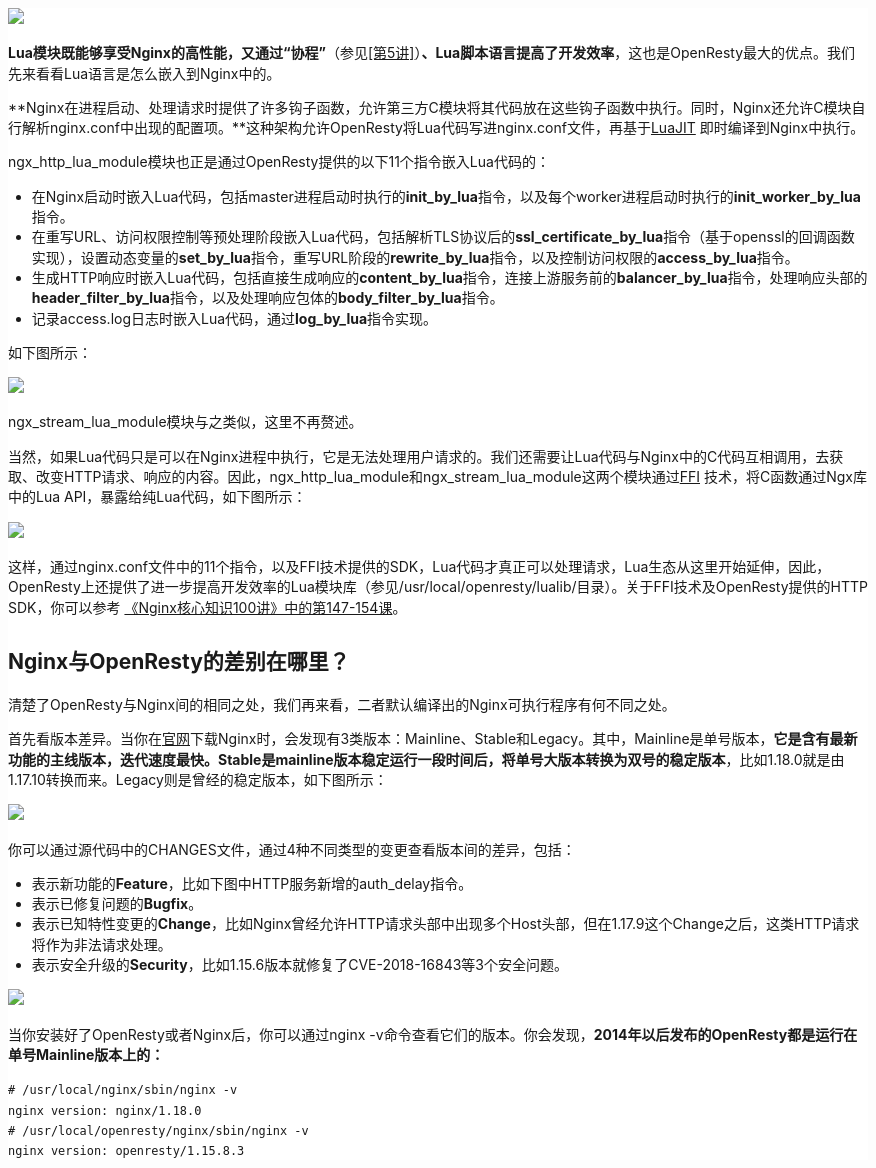 ![](https://static001.geekbang.org/resource/image/a7/8e/a73f1f14bec13dddd497aeb4a5393b8e.jpg)

**Lua模块既能够享受Nginx的高性能，又通过“协程”**（参见[\[第5讲\]](https://time.geekbang.org/column/article/233629)）**、Lua脚本语言提高了开发效率**，这也是OpenResty最大的优点。我们先来看看Lua语言是怎么嵌入到Nginx中的。

**Nginx在进程启动、处理请求时提供了许多钩子函数，允许第三方C模块将其代码放在这些钩子函数中执行。同时，Nginx还允许C模块自行解析nginx.conf中出现的配置项。**这种架构允许OpenResty将Lua代码写进nginx.conf文件，再基于[LuaJIT](https://luajit.org/) 即时编译到Nginx中执行。

ngx\_http\_lua\_module模块也正是通过OpenResty提供的以下11个指令嵌入Lua代码的：

*   在Nginx启动时嵌入Lua代码，包括master进程启动时执行的**init\_by\_lua**指令，以及每个worker进程启动时执行的**init\_worker\_by\_lua**指令。
*   在重写URL、访问权限控制等预处理阶段嵌入Lua代码，包括解析TLS协议后的**ssl\_certificate\_by\_lua**指令（基于openssl的回调函数实现），设置动态变量的**set\_by\_lua**指令，重写URL阶段的**rewrite\_by\_lua**指令，以及控制访问权限的**access\_by\_lua**指令。
*   生成HTTP响应时嵌入Lua代码，包括直接生成响应的**content\_by\_lua**指令，连接上游服务前的**balancer\_by\_lua**指令，处理响应头部的**header\_filter\_by\_lua**指令，以及处理响应包体的**body\_filter\_by\_lua**指令。
*   记录access.log日志时嵌入Lua代码，通过**log\_by\_lua**指令实现。

如下图所示：

![](https://static001.geekbang.org/resource/image/97/c3/9747cc2830cb65513ea0f4e5603b9fc3.jpg)

ngx\_stream\_lua\_module模块与之类似，这里不再赘述。

当然，如果Lua代码只是可以在Nginx进程中执行，它是无法处理用户请求的。我们还需要让Lua代码与Nginx中的C代码互相调用，去获取、改变HTTP请求、响应的内容。因此，ngx\_http\_lua\_module和ngx\_stream\_lua\_module这两个模块通过[FFI](https://luajit.org/ext_ffi.html) 技术，将C函数通过Ngx库中的Lua API，暴露给纯Lua代码，如下图所示：

![](https://static001.geekbang.org/resource/image/b3/58/b30b937e7866b9e588ce3e0427b1b758.jpg)

这样，通过nginx.conf文件中的11个指令，以及FFI技术提供的SDK，Lua代码才真正可以处理请求，Lua生态从这里开始延伸，因此，OpenResty上还提供了进一步提高开发效率的Lua模块库（参见/usr/local/openresty/lualib/目录）。关于FFI技术及OpenResty提供的HTTP SDK，你可以参考 [《Nginx核心知识100讲》中的第147-154课](https://time.geekbang.org/course/intro/100020301)。

## Nginx与OpenResty的差别在哪里？

清楚了OpenResty与Nginx间的相同之处，我们再来看，二者默认编译出的Nginx可执行程序有何不同之处。

首先看版本差异。当你在[官网](http://nginx.org/en/download.html)下载Nginx时，会发现有3类版本：Mainline、Stable和Legacy。其中，Mainline是单号版本，**它是含有最新功能的主线版本，迭代速度最快。Stable是mainline版本稳定运行一段时间后，将单号大版本转换为双号的稳定版本**，比如1.18.0就是由1.17.10转换而来。Legacy则是曾经的稳定版本，如下图所示：

![](https://static001.geekbang.org/resource/image/63/59/63yy17990a31578a4e3ba00af7b67859.jpg)

你可以通过源代码中的CHANGES文件，通过4种不同类型的变更查看版本间的差异，包括：

*   表示新功能的**Feature**，比如下图中HTTP服务新增的auth\_delay指令。
*   表示已修复问题的**Bugfix**。
*   表示已知特性变更的**Change**，比如Nginx曾经允许HTTP请求头部中出现多个Host头部，但在1.17.9这个Change之后，这类HTTP请求将作为非法请求处理。
*   表示安全升级的**Security**，比如1.15.6版本就修复了CVE-2018-16843等3个安全问题。

![](https://static001.geekbang.org/resource/image/c3/7e/c366e0f928dfc149da5a4df8cb15c27e.jpg)

当你安装好了OpenResty或者Nginx后，你可以通过nginx -v命令查看它们的版本。你会发现，**2014年以后发布的OpenResty都是运行在单号Mainline版本上的：**

```
# /usr/local/nginx/sbin/nginx -v
nginx version: nginx/1.18.0
# /usr/local/openresty/nginx/sbin/nginx -v
nginx version: openresty/1.15.8.3

```
